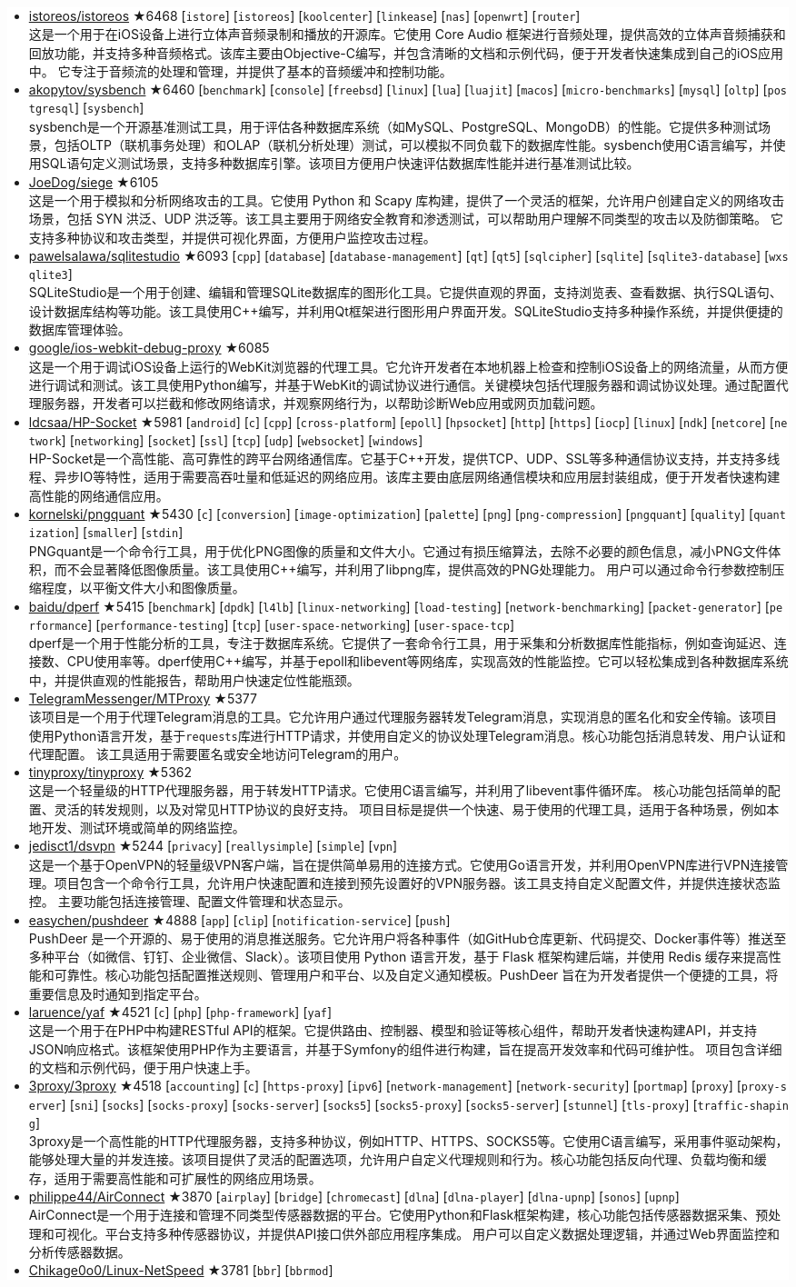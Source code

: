 - [istoreos/istoreos](https://github.com/istoreos/istoreos) ★6468 [`istore`] [`istoreos`] [`koolcenter`] [`linkease`] [`nas`] [`openwrt`] [`router`]  
  这是一个用于在iOS设备上进行立体声音频录制和播放的开源库。它使用 Core Audio 框架进行音频处理，提供高效的立体声音频捕获和回放功能，并支持多种音频格式。该库主要由Objective-C编写，并包含清晰的文档和示例代码，便于开发者快速集成到自己的iOS应用中。  它专注于音频流的处理和管理，并提供了基本的音频缓冲和控制功能。
- [akopytov/sysbench](https://github.com/akopytov/sysbench) ★6460 [`benchmark`] [`console`] [`freebsd`] [`linux`] [`lua`] [`luajit`] [`macos`] [`micro-benchmarks`] [`mysql`] [`oltp`] [`postgresql`] [`sysbench`]  
  sysbench是一个开源基准测试工具，用于评估各种数据库系统（如MySQL、PostgreSQL、MongoDB）的性能。它提供多种测试场景，包括OLTP（联机事务处理）和OLAP（联机分析处理）测试，可以模拟不同负载下的数据库性能。sysbench使用C语言编写，并使用SQL语句定义测试场景，支持多种数据库引擎。该项目方便用户快速评估数据库性能并进行基准测试比较。
- [JoeDog/siege](https://github.com/JoeDog/siege) ★6105  
  这是一个用于模拟和分析网络攻击的工具。它使用 Python 和 Scapy 库构建，提供了一个灵活的框架，允许用户创建自定义的网络攻击场景，包括 SYN 洪泛、UDP 洪泛等。该工具主要用于网络安全教育和渗透测试，可以帮助用户理解不同类型的攻击以及防御策略。  它支持多种协议和攻击类型，并提供可视化界面，方便用户监控攻击过程。
- [pawelsalawa/sqlitestudio](https://github.com/pawelsalawa/sqlitestudio) ★6093 [`cpp`] [`database`] [`database-management`] [`qt`] [`qt5`] [`sqlcipher`] [`sqlite`] [`sqlite3-database`] [`wxsqlite3`]  
  SQLiteStudio是一个用于创建、编辑和管理SQLite数据库的图形化工具。它提供直观的界面，支持浏览表、查看数据、执行SQL语句、设计数据库结构等功能。该工具使用C++编写，并利用Qt框架进行图形用户界面开发。SQLiteStudio支持多种操作系统，并提供便捷的数据库管理体验。
- [google/ios-webkit-debug-proxy](https://github.com/google/ios-webkit-debug-proxy) ★6085  
  这是一个用于调试iOS设备上运行的WebKit浏览器的代理工具。它允许开发者在本地机器上检查和控制iOS设备上的网络流量，从而方便进行调试和测试。该工具使用Python编写，并基于WebKit的调试协议进行通信。关键模块包括代理服务器和调试协议处理。通过配置代理服务器，开发者可以拦截和修改网络请求，并观察网络行为，以帮助诊断Web应用或网页加载问题。
- [ldcsaa/HP-Socket](https://github.com/ldcsaa/HP-Socket) ★5981 [`android`] [`c`] [`cpp`] [`cross-platform`] [`epoll`] [`hpsocket`] [`http`] [`https`] [`iocp`] [`linux`] [`ndk`] [`netcore`] [`network`] [`networking`] [`socket`] [`ssl`] [`tcp`] [`udp`] [`websocket`] [`windows`]  
  HP-Socket是一个高性能、高可靠性的跨平台网络通信库。它基于C++开发，提供TCP、UDP、SSL等多种通信协议支持，并支持多线程、异步IO等特性，适用于需要高吞吐量和低延迟的网络应用。该库主要由底层网络通信模块和应用层封装组成，便于开发者快速构建高性能的网络通信应用。
- [kornelski/pngquant](https://github.com/kornelski/pngquant) ★5430 [`c`] [`conversion`] [`image-optimization`] [`palette`] [`png`] [`png-compression`] [`pngquant`] [`quality`] [`quantization`] [`smaller`] [`stdin`]  
  PNGquant是一个命令行工具，用于优化PNG图像的质量和文件大小。它通过有损压缩算法，去除不必要的颜色信息，减小PNG文件体积，而不会显著降低图像质量。该工具使用C++编写，并利用了libpng库，提供高效的PNG处理能力。  用户可以通过命令行参数控制压缩程度，以平衡文件大小和图像质量。
- [baidu/dperf](https://github.com/baidu/dperf) ★5415 [`benchmark`] [`dpdk`] [`l4lb`] [`linux-networking`] [`load-testing`] [`network-benchmarking`] [`packet-generator`] [`performance`] [`performance-testing`] [`tcp`] [`user-space-networking`] [`user-space-tcp`]  
  dperf是一个用于性能分析的工具，专注于数据库系统。它提供了一套命令行工具，用于采集和分析数据库性能指标，例如查询延迟、连接数、CPU使用率等。dperf使用C++编写，并基于epoll和libevent等网络库，实现高效的性能监控。它可以轻松集成到各种数据库系统中，并提供直观的性能报告，帮助用户快速定位性能瓶颈。
- [TelegramMessenger/MTProxy](https://github.com/TelegramMessenger/MTProxy) ★5377  
  该项目是一个用于代理Telegram消息的工具。它允许用户通过代理服务器转发Telegram消息，实现消息的匿名化和安全传输。该项目使用Python语言开发，基于`requests`库进行HTTP请求，并使用自定义的协议处理Telegram消息。核心功能包括消息转发、用户认证和代理配置。  该工具适用于需要匿名或安全地访问Telegram的用户。
- [tinyproxy/tinyproxy](https://github.com/tinyproxy/tinyproxy) ★5362  
  这是一个轻量级的HTTP代理服务器，用于转发HTTP请求。它使用C语言编写，并利用了libevent事件循环库。  核心功能包括简单的配置、灵活的转发规则，以及对常见HTTP协议的良好支持。  项目目标是提供一个快速、易于使用的代理工具，适用于各种场景，例如本地开发、测试环境或简单的网络监控。
- [jedisct1/dsvpn](https://github.com/jedisct1/dsvpn) ★5244 [`privacy`] [`reallysimple`] [`simple`] [`vpn`]  
  这是一个基于OpenVPN的轻量级VPN客户端，旨在提供简单易用的连接方式。它使用Go语言开发，并利用OpenVPN库进行VPN连接管理。项目包含一个命令行工具，允许用户快速配置和连接到预先设置好的VPN服务器。该工具支持自定义配置文件，并提供连接状态监控。  主要功能包括连接管理、配置文件管理和状态显示。
- [easychen/pushdeer](https://github.com/easychen/pushdeer) ★4888 [`app`] [`clip`] [`notification-service`] [`push`]  
  PushDeer 是一个开源的、易于使用的消息推送服务。它允许用户将各种事件（如GitHub仓库更新、代码提交、Docker事件等）推送至多种平台（如微信、钉钉、企业微信、Slack）。该项目使用 Python 语言开发，基于 Flask 框架构建后端，并使用 Redis 缓存来提高性能和可靠性。核心功能包括配置推送规则、管理用户和平台、以及自定义通知模板。PushDeer 旨在为开发者提供一个便捷的工具，将重要信息及时通知到指定平台。
- [laruence/yaf](https://github.com/laruence/yaf) ★4521 [`c`] [`php`] [`php-framework`] [`yaf`]  
  这是一个用于在PHP中构建RESTful API的框架。它提供路由、控制器、模型和验证等核心组件，帮助开发者快速构建API，并支持JSON响应格式。该框架使用PHP作为主要语言，并基于Symfony的组件进行构建，旨在提高开发效率和代码可维护性。  项目包含详细的文档和示例代码，便于用户快速上手。
- [3proxy/3proxy](https://github.com/3proxy/3proxy) ★4518 [`accounting`] [`c`] [`https-proxy`] [`ipv6`] [`network-management`] [`network-security`] [`portmap`] [`proxy`] [`proxy-server`] [`sni`] [`socks`] [`socks-proxy`] [`socks-server`] [`socks5`] [`socks5-proxy`] [`socks5-server`] [`stunnel`] [`tls-proxy`] [`traffic-shaping`]  
  3proxy是一个高性能的HTTP代理服务器，支持多种协议，例如HTTP、HTTPS、SOCKS5等。它使用C语言编写，采用事件驱动架构，能够处理大量的并发连接。该项目提供了灵活的配置选项，允许用户自定义代理规则和行为。核心功能包括反向代理、负载均衡和缓存，适用于需要高性能和可扩展性的网络应用场景。
- [philippe44/AirConnect](https://github.com/philippe44/AirConnect) ★3870 [`airplay`] [`bridge`] [`chromecast`] [`dlna`] [`dlna-player`] [`dlna-upnp`] [`sonos`] [`upnp`]  
  AirConnect是一个用于连接和管理不同类型传感器数据的平台。它使用Python和Flask框架构建，核心功能包括传感器数据采集、预处理和可视化。平台支持多种传感器协议，并提供API接口供外部应用程序集成。  用户可以自定义数据处理逻辑，并通过Web界面监控和分析传感器数据。
- [Chikage0o0/Linux-NetSpeed](https://github.com/Chikage0o0/Linux-NetSpeed) ★3781 [`bbr`] [`bbrmod`]  